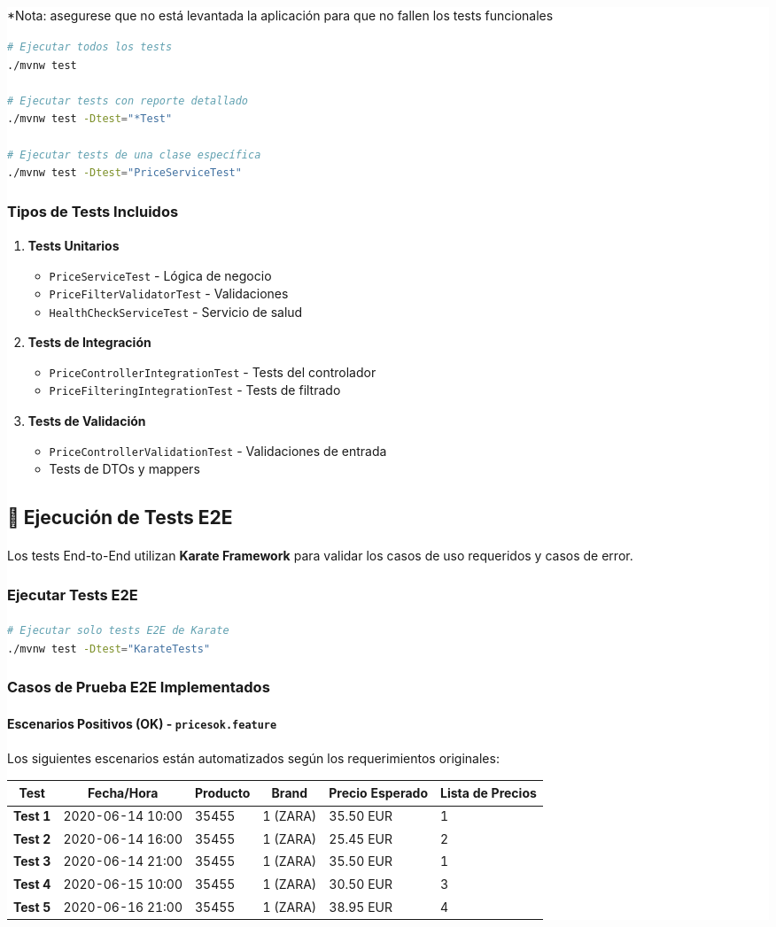 *Nota: asegurese que no está levantada la aplicación para que no fallen los tests funcionales

```bash
# Ejecutar todos los tests
./mvnw test

# Ejecutar tests con reporte detallado
./mvnw test -Dtest="*Test"

# Ejecutar tests de una clase específica
./mvnw test -Dtest="PriceServiceTest"
```

### Tipos de Tests Incluidos

1. **Tests Unitarios**
   - `PriceServiceTest` - Lógica de negocio
   - `PriceFilterValidatorTest` - Validaciones
   - `HealthCheckServiceTest` - Servicio de salud

2. **Tests de Integración**
   - `PriceControllerIntegrationTest` - Tests del controlador
   - `PriceFilteringIntegrationTest` - Tests de filtrado

3. **Tests de Validación**
   - `PriceControllerValidationTest` - Validaciones de entrada
   - Tests de DTOs y mappers

## 🎯 Ejecución de Tests E2E

Los tests End-to-End utilizan **Karate Framework** para validar los casos de uso requeridos y casos de error.

### Ejecutar Tests E2E

```bash
# Ejecutar solo tests E2E de Karate
./mvnw test -Dtest="KarateTests"
```

### Casos de Prueba E2E Implementados

#### Escenarios Positivos (OK) - `pricesok.feature`

Los siguientes escenarios están automatizados según los requerimientos originales:

| Test | Fecha/Hora | Producto | Brand | Precio Esperado | Lista de Precios |
|------|------------|----------|-------|-----------------|------------------|
| **Test 1** | 2020-06-14 10:00 | 35455 | 1 (ZARA) | 35.50 EUR | 1 |
| **Test 2** | 2020-06-14 16:00 | 35455 | 1 (ZARA) | 25.45 EUR | 2 |
| **Test 3** | 2020-06-14 21:00 | 35455 | 1 (ZARA) | 35.50 EUR | 1 |
| **Test 4** | 2020-06-15 10:00 | 35455 | 1 (ZARA) | 30.50 EUR | 3 |
| **Test 5** | 2020-06-16 21:00 | 35455 | 1 (ZARA) | 38.95 EUR | 4 |
